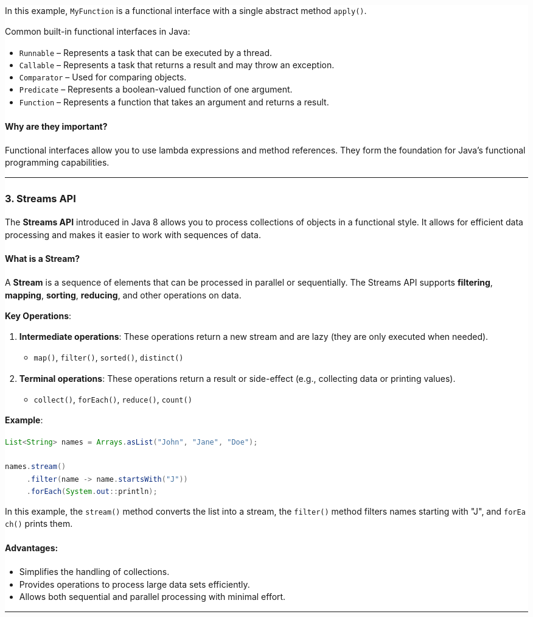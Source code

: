 In this example, `MyFunction` is a functional interface with a single abstract method `apply()`.

Common built-in functional interfaces in Java:

* `Runnable` – Represents a task that can be executed by a thread.
* `Callable` – Represents a task that returns a result and may throw an exception.
* `Comparator` – Used for comparing objects.
* `Predicate` – Represents a boolean-valued function of one argument.
* `Function` – Represents a function that takes an argument and returns a result.

#### **Why are they important?**

Functional interfaces allow you to use lambda expressions and method references. They form the foundation for Java’s functional programming capabilities.

---

### 3. **Streams API**

The **Streams API** introduced in Java 8 allows you to process collections of objects in a functional style. It allows for efficient data processing and makes it easier to work with sequences of data.

#### **What is a Stream?**

A **Stream** is a sequence of elements that can be processed in parallel or sequentially. The Streams API supports **filtering**, **mapping**, **sorting**, **reducing**, and other operations on data.

**Key Operations**:

1. **Intermediate operations**: These operations return a new stream and are lazy (they are only executed when needed).

   * `map()`, `filter()`, `sorted()`, `distinct()`
2. **Terminal operations**: These operations return a result or side-effect (e.g., collecting data or printing values).

   * `collect()`, `forEach()`, `reduce()`, `count()`

**Example**:

```java
List<String> names = Arrays.asList("John", "Jane", "Doe");

names.stream()
     .filter(name -> name.startsWith("J"))
     .forEach(System.out::println);
```

In this example, the `stream()` method converts the list into a stream, the `filter()` method filters names starting with "J", and `forEach()` prints them.

#### **Advantages**:

* Simplifies the handling of collections.
* Provides operations to process large data sets efficiently.
* Allows both sequential and parallel processing with minimal effort.

---
